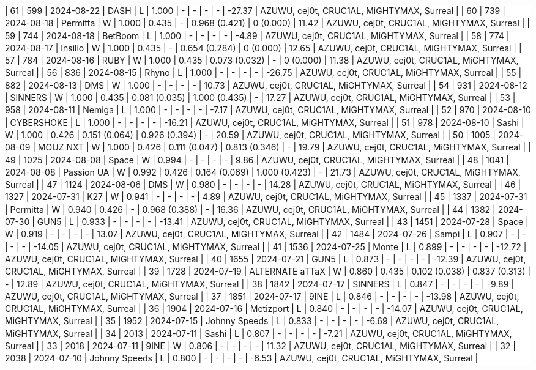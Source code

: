 |           61 |      599 | 2024-08-22 | DASH             | L   | 1.000      | -            | -                | -                | -         |   -27.37 | AZUWU, cej0t, CRUC1AL, MiGHTYMAX, Surreal |
|           60 |      739 | 2024-08-18 | Permitta         | W   | 1.000      | 0.435        | -                | 0.968 (0.421)    | 0 (0.000) |    11.42 | AZUWU, cej0t, CRUC1AL, MiGHTYMAX, Surreal |
|           59 |      744 | 2024-08-18 | BetBoom          | L   | 1.000      | -            | -                | -                | -         |    -4.89 | AZUWU, cej0t, CRUC1AL, MiGHTYMAX, Surreal |
|           58 |      774 | 2024-08-17 | Insilio          | W   | 1.000      | 0.435        | -                | 0.654 (0.284)    | 0 (0.000) |    12.65 | AZUWU, cej0t, CRUC1AL, MiGHTYMAX, Surreal |
|           57 |      784 | 2024-08-16 | RUBY             | W   | 1.000      | 0.435        | 0.073 (0.032)    | -                | 0 (0.000) |    11.38 | AZUWU, cej0t, CRUC1AL, MiGHTYMAX, Surreal |
|           56 |      836 | 2024-08-15 | Rhyno            | L   | 1.000      | -            | -                | -                | -         |   -26.75 | AZUWU, cej0t, CRUC1AL, MiGHTYMAX, Surreal |
|           55 |      882 | 2024-08-13 | DMS              | W   | 1.000      | -            | -                | -                | -         |    10.73 | AZUWU, cej0t, CRUC1AL, MiGHTYMAX, Surreal |
|           54 |      931 | 2024-08-12 | SINNERS          | W   | 1.000      | 0.435        | 0.081 (0.035)    | 1.000 (0.435)    | -         |    17.27 | AZUWU, cej0t, CRUC1AL, MiGHTYMAX, Surreal |
|           53 |      958 | 2024-08-11 | Nemiga           | L   | 1.000      | -            | -                | -                | -         |    -7.17 | AZUWU, cej0t, CRUC1AL, MiGHTYMAX, Surreal |
|           52 |      970 | 2024-08-10 | CYBERSHOKE       | L   | 1.000      | -            | -                | -                | -         |   -16.21 | AZUWU, cej0t, CRUC1AL, MiGHTYMAX, Surreal |
|           51 |      978 | 2024-08-10 | Sashi            | W   | 1.000      | 0.426        | 0.151 (0.064)    | 0.926 (0.394)    | -         |    20.59 | AZUWU, cej0t, CRUC1AL, MiGHTYMAX, Surreal |
|           50 |     1005 | 2024-08-09 | MOUZ NXT         | W   | 1.000      | 0.426        | 0.111 (0.047)    | 0.813 (0.346)    | -         |    19.79 | AZUWU, cej0t, CRUC1AL, MiGHTYMAX, Surreal |
|           49 |     1025 | 2024-08-08 | Space            | W   | 0.994      | -            | -                | -                | -         |     9.86 | AZUWU, cej0t, CRUC1AL, MiGHTYMAX, Surreal |
|           48 |     1041 | 2024-08-08 | Passion UA       | W   | 0.992      | 0.426        | 0.164 (0.069)    | 1.000 (0.423)    | -         |    21.73 | AZUWU, cej0t, CRUC1AL, MiGHTYMAX, Surreal |
|           47 |     1124 | 2024-08-06 | DMS              | W   | 0.980      | -            | -                | -                | -         |    14.28 | AZUWU, cej0t, CRUC1AL, MiGHTYMAX, Surreal |
|           46 |     1327 | 2024-07-31 | K27              | W   | 0.941      | -            | -                | -                | -         |     4.89 | AZUWU, cej0t, CRUC1AL, MiGHTYMAX, Surreal |
|           45 |     1337 | 2024-07-31 | Permitta         | W   | 0.940      | 0.426        | -                | 0.968 (0.388)    | -         |    16.36 | AZUWU, cej0t, CRUC1AL, MiGHTYMAX, Surreal |
|           44 |     1382 | 2024-07-30 | GUN5             | L   | 0.933      | -            | -                | -                | -         |   -13.41 | AZUWU, cej0t, CRUC1AL, MiGHTYMAX, Surreal |
|           43 |     1451 | 2024-07-28 | Space            | W   | 0.919      | -            | -                | -                | -         |    13.07 | AZUWU, cej0t, CRUC1AL, MiGHTYMAX, Surreal |
|           42 |     1484 | 2024-07-26 | Sampi            | L   | 0.907      | -            | -                | -                | -         |   -14.05 | AZUWU, cej0t, CRUC1AL, MiGHTYMAX, Surreal |
|           41 |     1536 | 2024-07-25 | Monte            | L   | 0.899      | -            | -                | -                | -         |   -12.72 | AZUWU, cej0t, CRUC1AL, MiGHTYMAX, Surreal |
|           40 |     1655 | 2024-07-21 | GUN5             | L   | 0.873      | -            | -                | -                | -         |   -12.39 | AZUWU, cej0t, CRUC1AL, MiGHTYMAX, Surreal |
|           39 |     1728 | 2024-07-19 | ALTERNATE aTTaX  | W   | 0.860      | 0.435        | 0.102 (0.038)    | 0.837 (0.313)    | -         |    12.89 | AZUWU, cej0t, CRUC1AL, MiGHTYMAX, Surreal |
|           38 |     1842 | 2024-07-17 | SINNERS          | L   | 0.847      | -            | -                | -                | -         |    -9.89 | AZUWU, cej0t, CRUC1AL, MiGHTYMAX, Surreal |
|           37 |     1851 | 2024-07-17 | 9INE             | L   | 0.846      | -            | -                | -                | -         |   -13.98 | AZUWU, cej0t, CRUC1AL, MiGHTYMAX, Surreal |
|           36 |     1904 | 2024-07-16 | Metizport        | L   | 0.840      | -            | -                | -                | -         |   -14.07 | AZUWU, cej0t, CRUC1AL, MiGHTYMAX, Surreal |
|           35 |     1952 | 2024-07-15 | Johnny Speeds    | L   | 0.833      | -            | -                | -                | -         |    -6.69 | AZUWU, cej0t, CRUC1AL, MiGHTYMAX, Surreal |
|           34 |     2013 | 2024-07-11 | Sashi            | L   | 0.807      | -            | -                | -                | -         |    -7.21 | AZUWU, cej0t, CRUC1AL, MiGHTYMAX, Surreal |
|           33 |     2018 | 2024-07-11 | 9INE             | W   | 0.806      | -            | -                | -                | -         |    11.32 | AZUWU, cej0t, CRUC1AL, MiGHTYMAX, Surreal |
|           32 |     2038 | 2024-07-10 | Johnny Speeds    | L   | 0.800      | -            | -                | -                | -         |    -6.53 | AZUWU, cej0t, CRUC1AL, MiGHTYMAX, Surreal |